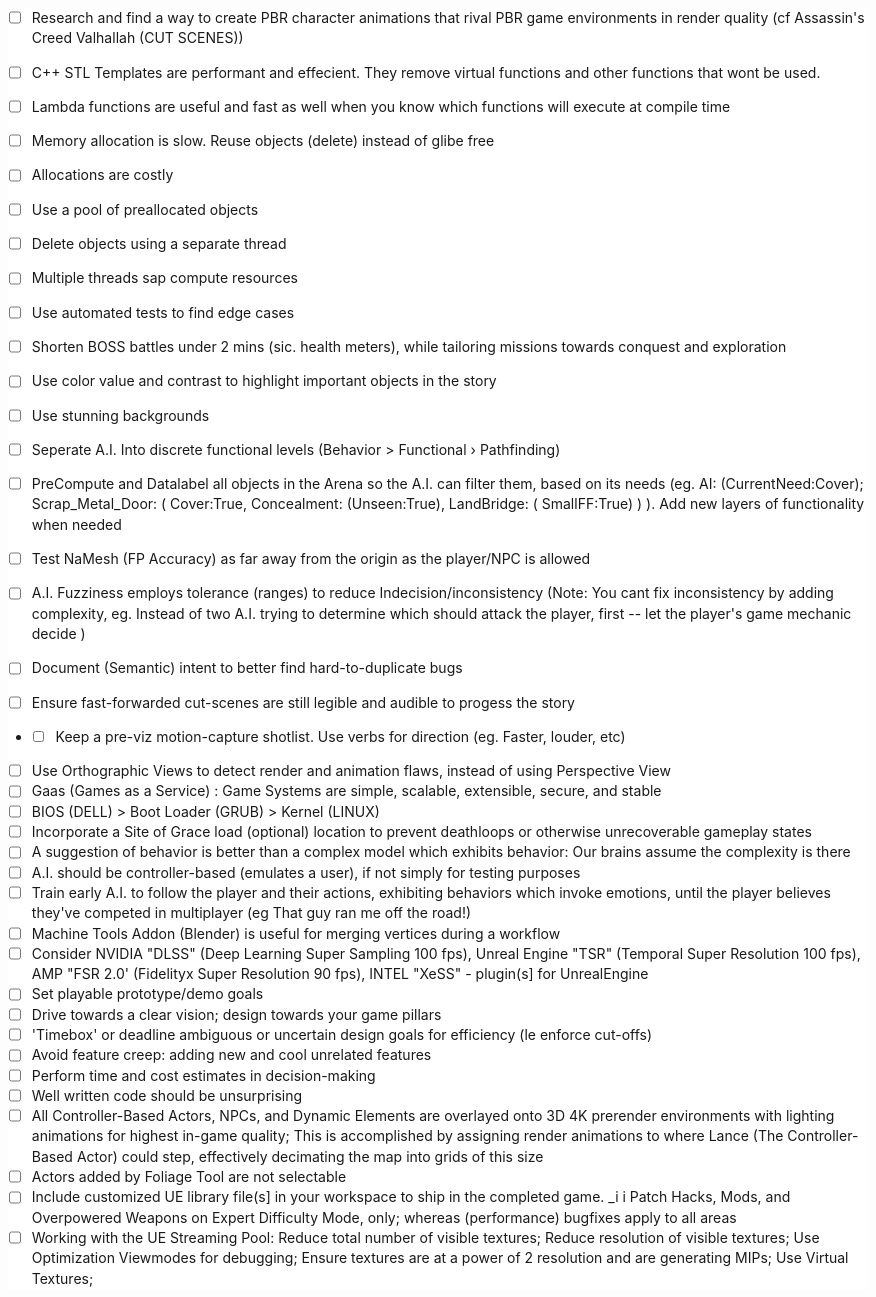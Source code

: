 - [ ] Research and find a way to create PBR character animations that rival PBR game environments in render quality (cf Assassin's Creed Valhallah (CUT SCENES))
- [ ] C++ STL Templates are performant and effecient. They remove virtual functions and other functions that wont be used.
- [ ] Lambda functions are useful and fast as well when you know which functions will execute at compile time
- [ ] Memory allocation is slow. Reuse objects (delete) instead of glibe free
- [ ] Allocations are costly
- [ ] Use a pool of preallocated objects
- [ ] Delete objects using a separate thread
- [ ] Multiple threads sap compute resources
- [ ] Use automated tests to find edge cases
- [ ] Shorten BOSS battles under 2 mins (sic. health meters), while tailoring missions towards conquest and exploration
- [ ] Use color value and contrast to highlight important objects in the story
- [ ] Use stunning backgrounds
- [ ] Seperate A.I. Into discrete functional levels (Behavior > Functional › Pathfinding)
- [ ] PreCompute and Datalabel all objects in the Arena so the A.I. can filter them, based on its needs (eg. AI: (CurrentNeed:Cover); Scrap_Metal_Door: ( Cover:True, Concealment: (Unseen:True), LandBridge: ( SmallFF:True) ) ). Add new layers of functionality when needed

- [ ] Test NaMesh (FP Accuracy) as far away from the origin as the player/NPC is allowed
- [ ] A.I. Fuzziness employs tolerance (ranges) to reduce Indecision/inconsistency (Note: You cant fix inconsistency by adding complexity, eg. Instead of two A.I. trying to determine which should attack the player, first -- let the player's game mechanic decide )
- [ ] Document (Semantic) intent to better find hard-to-duplicate bugs 
- [ ] Ensure fast-forwarded cut-scenes are still legible and audible to progess the story
- - [ ] Keep a pre-viz motion-capture shotlist. Use verbs for direction (eg. Faster, louder, etc)
- [ ] Use Orthographic Views to detect render and animation flaws, instead of using Perspective View
- [ ] Gaas (Games as a Service) : Game Systems are simple, scalable, extensible, secure, and stable
- [ ] BIOS (DELL) > Boot Loader (GRUB) > Kernel (LINUX)
- [ ] Incorporate a Site of Grace load (optional) location to prevent deathloops or otherwise unrecoverable gameplay states
- [ ] A suggestion of behavior is better than a complex model which exhibits behavior: Our brains assume the complexity is there
- [ ] A.I. should be controller-based (emulates a user), if not simply for testing purposes
- [ ] Train early A.I. to follow the player and their actions, exhibiting behaviors which invoke emotions, until the player believes they've competed in multiplayer (eg That guy ran me off the road!)
- [ ] Machine Tools Addon (Blender) is useful for merging vertices during a workflow
- [ ] Consider NVIDIA "DLSS" (Deep Learning Super Sampling 100 fps), Unreal Engine "TSR" (Temporal Super Resolution 100 fps),
AMP "FSR 2.0' (Fidelityx Super Resolution 90 fps), INTEL "XeSS" - plugin(s] for UnrealEngine
- [ ] Set playable prototype/demo goals
- [ ] Drive towards a clear vision; design towards your game pillars
- [ ] 'Timebox' or deadline ambiguous or uncertain design goals for efficiency (le enforce cut-offs)
- [ ] Avoid feature creep: adding new and cool unrelated features
- [ ] Perform time and cost estimates in decision-making
- [ ] Well written code should be unsurprising
- [ ] All Controller-Based Actors, NPCs, and Dynamic Elements are overlayed onto 3D 4K prerender environments with lighting animations for highest in-game quality;
This is accomplished by assigning render animations to where Lance (The Controller-Based Actor) could step, effectively decimating the map into grids of this size
- [ ] Actors added by Foliage Tool are not selectable
- [ ] Include customized UE library file(s] in your workspace to ship in the completed game. _i i Patch Hacks, Mods, and Overpowered Weapons on Expert Difficulty Mode, only; whereas (performance) bugfixes apply to all areas
- [ ] Working with the UE Streaming Pool:
Reduce total number of visible textures;
Reduce resolution of visible textures;
Use Optimization Viewmodes for debugging;
Ensure textures are at a power of 2 resolution and are generating MIPs;
Use Virtual Textures;
